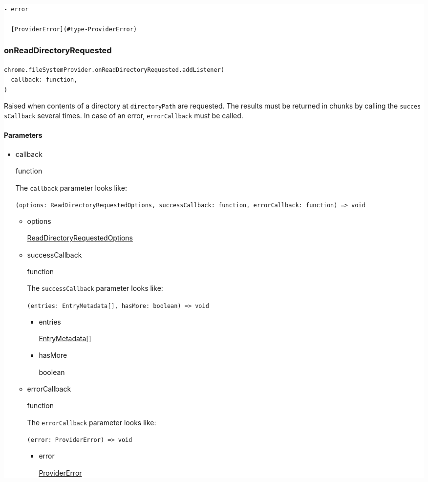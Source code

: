     - error
      
      [ProviderError](#type-ProviderError)

### onReadDirectoryRequested

```
chrome.fileSystemProvider.onReadDirectoryRequested.addListener(
  callback: function,
)
```

Raised when contents of a directory at `directoryPath` are requested. The results must be returned in chunks by calling the `successCallback` several times. In case of an error, `errorCallback` must be called.

#### Parameters

- callback
  
  function
  
  The `callback` parameter looks like:
  
  ```
  (options: ReadDirectoryRequestedOptions, successCallback: function, errorCallback: function) => void
  ```
  
  - options
    
    [ReadDirectoryRequestedOptions](#type-ReadDirectoryRequestedOptions)
  - successCallback
    
    function
    
    The `successCallback` parameter looks like:
    
    ```
    (entries: EntryMetadata[], hasMore: boolean) => void
    ```
    
    - entries
      
      [EntryMetadata](#type-EntryMetadata)\[]
    - hasMore
      
      boolean
  - errorCallback
    
    function
    
    The `errorCallback` parameter looks like:
    
    ```
    (error: ProviderError) => void
    ```
    
    - error
      
      [ProviderError](#type-ProviderError)
